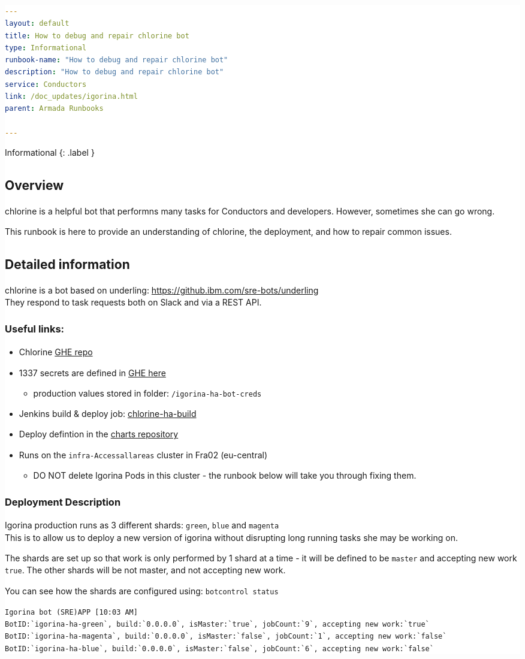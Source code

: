 ```yaml
---
layout: default
title: How to debug and repair chlorine bot
type: Informational
runbook-name: "How to debug and repair chlorine bot"
description: "How to debug and repair chlorine bot"
service: Conductors
link: /doc_updates/igorina.html
parent: Armada Runbooks

---
```


Informational
{: .label }

## Overview
chlorine is a helpful bot that performns many tasks for Conductors and developers.
However, sometimes she can go wrong.  

This runbook is here to provide an understanding of chlorine, the deployment, and how to repair common issues.

## Detailed information

chlorine is a bot based on underling: https://github.ibm.com/sre-bots/underling  
They respond to task requests both on Slack and via a REST API.  


### Useful links:
* Chlorine [GHE repo](https://github.ibm.com/sre-bots/chlorine)
* 1337 secrets are defined in [GHE here](https://github.ibm.com/alchemy-1337/chlorine-bot-creds)
  * production values stored in folder: `/igorina-ha-bot-creds`
* Jenkins build & deploy job: [chlorine-ha-build](https://alchemy-containers-jenkins.swg-devops.com/view/Conductors/job/Support/job/chlorine-ha-build/)
* Deploy defintion in the [charts repository](https://github.ibm.com/alchemy-conductors/charts/tree/master/igorina-ha)

* Runs on the `infra-Accessallareas` cluster in Fra02 (eu-central)
  * DO NOT delete Igorina Pods in this cluster - the runbook below will take you through fixing them.

### Deployment Description
Igorina production runs as 3 different shards: `green`, `blue` and `magenta`  
This is to allow us to deploy a new version of igorina without disrupting long running tasks she may be working on.

The shards are set up so that work is only performed by 1 shard at a time - it will be defined to be `master` and accepting new work `true`. The other shards will be not master, and not accepting new work.  

You can see how the shards are configured using: `botcontrol status`
```
Igorina bot (SRE)APP [10:03 AM]
BotID:`igorina-ha-green`, build:`0.0.0.0`, isMaster:`true`, jobCount:`9`, accepting new work:`true`
BotID:`igorina-ha-magenta`, build:`0.0.0.0`, isMaster:`false`, jobCount:`1`, accepting new work:`false`
BotID:`igorina-ha-blue`, build:`0.0.0.0`, isMaster:`false`, jobCount:`6`, accepting new work:`false`
```
